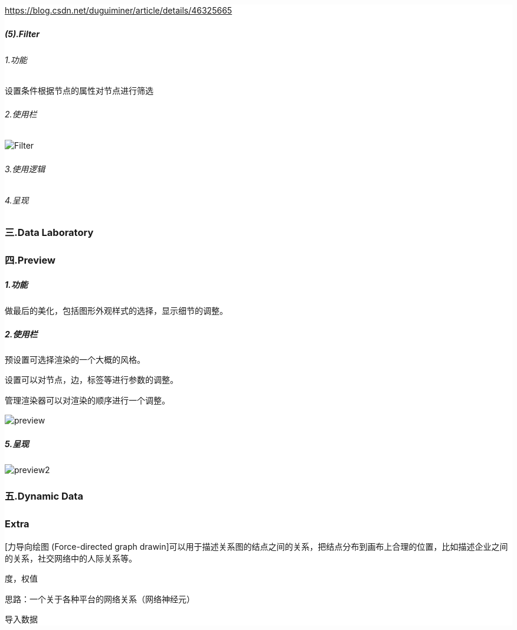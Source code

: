 https://blog.csdn.net/duguiminer/article/details/46325665

##### (5).Filter

###### 1.功能

设置条件根据节点的属性对节点进行筛选

###### 2.使用栏

![Filter](F:\vacation\gephi\img\Filter.png)



###### 3.使用逻辑

###### 4.呈现

### 三.Data Laboratory

### 四.Preview

##### 1.功能

做最后的美化，包括图形外观样式的选择，显示细节的调整。

##### 2.使用栏

预设置可选择渲染的一个大概的风格。

设置可以对节点，边，标签等进行参数的调整。

管理渲染器可以对渲染的顺序进行一个调整。

![preview](F:\vacation\gephi\img\preview.png)

##### 5.呈现

![preview2](F:\vacation\gephi\img\preview2.png)



### 五.Dynamic Data



### Extra

[力导向绘图 (Force-directed graph drawin]可以用于描述关系图的结点之间的关系，把结点分布到画布上合理的位置，比如描述企业之间的关系，社交网络中的人际关系等。



度，权值



思路：一个关于各种平台的网络关系（网络神经元）

导入数据
